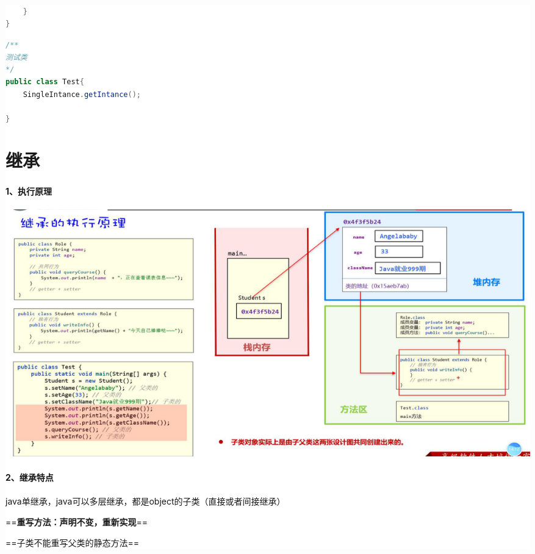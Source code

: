 ```java
    }
}
```

```java
/**
测试类
*/
public class Test{
    SingleIntance.getIntance();
    
}
```

# 继承

#### 1、执行原理

![](assets/image-20230221160218632.png)

#### 2、继承特点

java单继承，java可以多层继承，都是object的子类（直接或者间接继承）

==**重写方法：声明不变，重新实现**==

==子类不能重写父类的静态方法==
